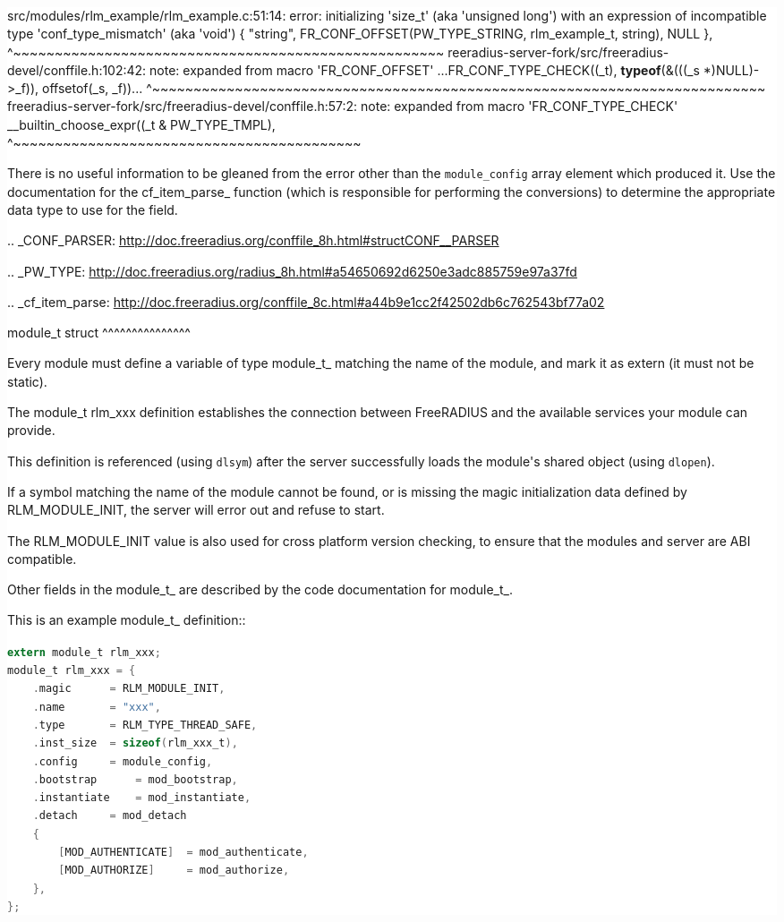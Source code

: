   src/modules/rlm_example/rlm_example.c:51:14: error: initializing 'size_t'
        (aka 'unsigned long') with an expression of incompatible type
        'conf_type_mismatch' (aka 'void')
    { "string", FR_CONF_OFFSET(PW_TYPE_STRING, rlm_example_t, string), NULL },
          ^~~~~~~~~~~~~~~~~~~~~~~~~~~~~~~~~~~~~~~~~~~~~~~~~~~~~
  reeradius-server-fork/src/freeradius-devel/conffile.h:102:42: note: 
        expanded from macro 'FR_CONF_OFFSET'
    ...FR_CONF_TYPE_CHECK((_t), __typeof__(&(((_s *)NULL)->_f)), offsetof(_s, _f))...
       ^~~~~~~~~~~~~~~~~~~~~~~~~~~~~~~~~~~~~~~~~~~~~~~~~~~~~~~~~~~~~~~~~~~~~~~~~~~
  freeradius-server-fork/src/freeradius-devel/conffile.h:57:2: note: 
        expanded from macro 'FR_CONF_TYPE_CHECK'
    __builtin_choose_expr((_t & PW_TYPE_TMPL),\
    ^~~~~~~~~~~~~~~~~~~~~~~~~~~~~~~~~~~~~~~~~~~

There is no useful information to be gleaned from the error other than the ``module_config``
array element which produced it.  Use the documentation for the cf_item_parse_ function
(which is responsible for performing the conversions) to determine the appropriate data type
to use for the field. 

.. _CONF_PARSER: http://doc.freeradius.org/conffile_8h.html#structCONF__PARSER

.. _PW_TYPE: http://doc.freeradius.org/radius_8h.html#a54650692d6250e3adc885759e97a37fd

.. _cf_item_parse: http://doc.freeradius.org/conffile_8c.html#a44b9e1cc2f42502db6c762543bf77a02


module_t struct
^^^^^^^^^^^^^^^

Every module must define a variable of type module_t_ matching the name of the module,
and mark it as extern (it must not be static).

The module_t rlm_xxx definition establishes the connection between FreeRADIUS and the
available services your module can provide.

This definition is referenced (using ``dlsym``) after the server successfully loads the 
module's shared object (using ``dlopen``).

If a symbol matching the name of the module cannot be found, or is missing the magic
initialization data defined by RLM_MODULE_INIT, the server will error out and refuse to
start.

The RLM_MODULE_INIT value is also used for cross platform version checking, to ensure that
the modules and server are ABI compatible.

Other fields in the module_t_ are described by the code documentation for module_t_.

This is an example module_t_ definition::

```c
extern module_t rlm_xxx;
module_t rlm_xxx = {
	.magic		= RLM_MODULE_INIT,
	.name		= "xxx",
	.type		= RLM_TYPE_THREAD_SAFE,
	.inst_size	= sizeof(rlm_xxx_t),
	.config		= module_config,
	.bootstrap      = mod_bootstrap,
	.instantiate	= mod_instantiate,
	.detach		= mod_detach
	{
		[MOD_AUTHENTICATE]	= mod_authenticate,
		[MOD_AUTHORIZE]		= mod_authorize,
	},
};
```
